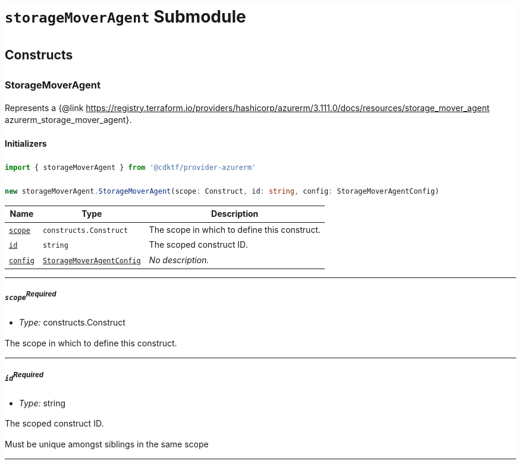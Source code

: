 # `storageMoverAgent` Submodule <a name="`storageMoverAgent` Submodule" id="@cdktf/provider-azurerm.storageMoverAgent"></a>

## Constructs <a name="Constructs" id="Constructs"></a>

### StorageMoverAgent <a name="StorageMoverAgent" id="@cdktf/provider-azurerm.storageMoverAgent.StorageMoverAgent"></a>

Represents a {@link https://registry.terraform.io/providers/hashicorp/azurerm/3.111.0/docs/resources/storage_mover_agent azurerm_storage_mover_agent}.

#### Initializers <a name="Initializers" id="@cdktf/provider-azurerm.storageMoverAgent.StorageMoverAgent.Initializer"></a>

```typescript
import { storageMoverAgent } from '@cdktf/provider-azurerm'

new storageMoverAgent.StorageMoverAgent(scope: Construct, id: string, config: StorageMoverAgentConfig)
```

| **Name** | **Type** | **Description** |
| --- | --- | --- |
| <code><a href="#@cdktf/provider-azurerm.storageMoverAgent.StorageMoverAgent.Initializer.parameter.scope">scope</a></code> | <code>constructs.Construct</code> | The scope in which to define this construct. |
| <code><a href="#@cdktf/provider-azurerm.storageMoverAgent.StorageMoverAgent.Initializer.parameter.id">id</a></code> | <code>string</code> | The scoped construct ID. |
| <code><a href="#@cdktf/provider-azurerm.storageMoverAgent.StorageMoverAgent.Initializer.parameter.config">config</a></code> | <code><a href="#@cdktf/provider-azurerm.storageMoverAgent.StorageMoverAgentConfig">StorageMoverAgentConfig</a></code> | *No description.* |

---

##### `scope`<sup>Required</sup> <a name="scope" id="@cdktf/provider-azurerm.storageMoverAgent.StorageMoverAgent.Initializer.parameter.scope"></a>

- *Type:* constructs.Construct

The scope in which to define this construct.

---

##### `id`<sup>Required</sup> <a name="id" id="@cdktf/provider-azurerm.storageMoverAgent.StorageMoverAgent.Initializer.parameter.id"></a>

- *Type:* string

The scoped construct ID.

Must be unique amongst siblings in the same scope

---
